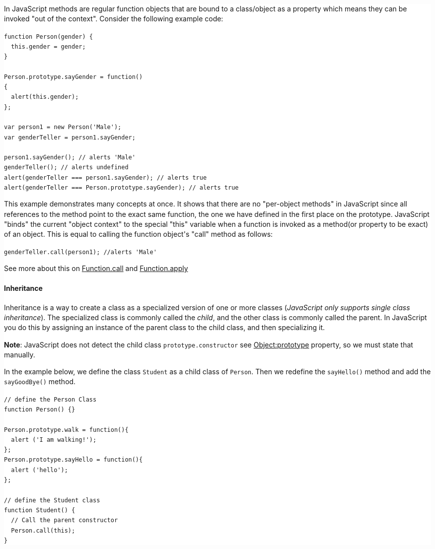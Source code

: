 In JavaScript methods are regular function objects that are bound to a class/object as a property which means they can be invoked "out of the context". Consider the following example code:

    function Person(gender) {
      this.gender = gender;
    }

    Person.prototype.sayGender = function()
    {
      alert(this.gender);
    };

    var person1 = new Person('Male');
    var genderTeller = person1.sayGender;

    person1.sayGender(); // alerts 'Male'
    genderTeller(); // alerts undefined
    alert(genderTeller === person1.sayGender); // alerts true
    alert(genderTeller === Person.prototype.sayGender); // alerts true

This example demonstrates many concepts at once. It shows that there are no "per-object methods" in JavaScript since all references to the method point to the exact same function, the one we have defined in the first place on the prototype. JavaScript "binds" the current "object context" to the special "this" variable when a function is invoked as a method(or property to be exact) of an object. This is equal to calling the function object's "call" method as follows:

    genderTeller.call(person1); //alerts 'Male'

See more about this on [Function.call](/w/index.php?title=concepts/programming/javascript/OOJ/js/objects/Function/call&action=edit&redlink=1) and [Function.apply](/w/index.php?title=concepts/programming/javascript/OOJ/js/objects/Function/apply&action=edit&redlink=1)

#### <span>Inheritance</span>

Inheritance is a way to create a class as a specialized version of one or more classes (*JavaScript only supports single class inheritance*). The specialized class is commonly called the *child*, and the other class is commonly called the parent. In JavaScript you do this by assigning an instance of the parent class to the child class, and then specializing it.

**Note**: JavaScript does not detect the child class `prototype.constructor` see [Object:prototype](/w/index.php?title=concepts/programming/javascript/OOJ/js/objects/Object/prototype&action=edit&redlink=1) property, so we must state that manually.

 In the example below, we define the class `Student` as a child class of `Person`. Then we redefine the `sayHello()` method and add the `sayGoodBye()` method.

    // define the Person Class
    function Person() {}

    Person.prototype.walk = function(){
      alert ('I am walking!');
    };
    Person.prototype.sayHello = function(){
      alert ('hello');
    };

    // define the Student class
    function Student() {
      // Call the parent constructor
      Person.call(this);
    }
